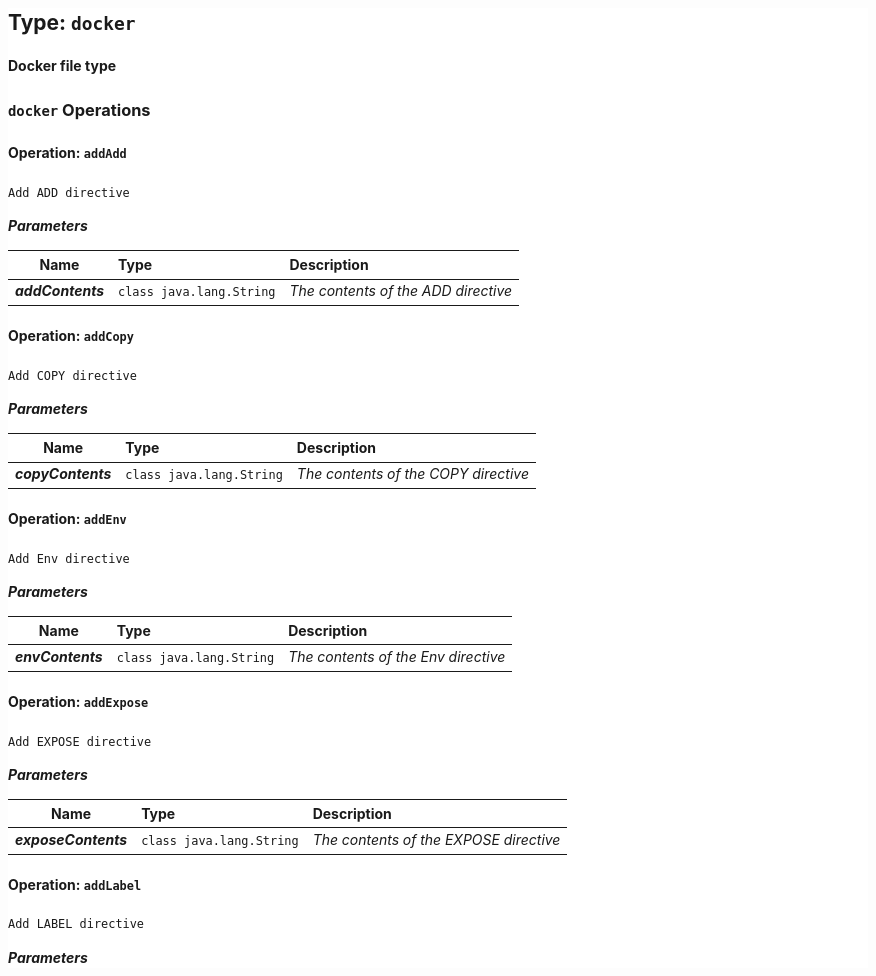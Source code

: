 
## Type: `docker`
**Docker file type**

### `docker` Operations


#### Operation: `addAdd`
    Add ADD directive

***Parameters***


| Name        | Type           | Description  |
| ------------|:---------------|:-------------|
| ***addContents*** | `class java.lang.String` | *The contents of the ADD directive* |


#### Operation: `addCopy`
    Add COPY directive

***Parameters***


| Name        | Type           | Description  |
| ------------|:---------------|:-------------|
| ***copyContents*** | `class java.lang.String` | *The contents of the COPY directive* |


#### Operation: `addEnv`
    Add Env directive

***Parameters***


| Name        | Type           | Description  |
| ------------|:---------------|:-------------|
| ***envContents*** | `class java.lang.String` | *The contents of the Env directive* |


#### Operation: `addExpose`
    Add EXPOSE directive

***Parameters***


| Name        | Type           | Description  |
| ------------|:---------------|:-------------|
| ***exposeContents*** | `class java.lang.String` | *The contents of the EXPOSE directive* |


#### Operation: `addLabel`
    Add LABEL directive

***Parameters***

